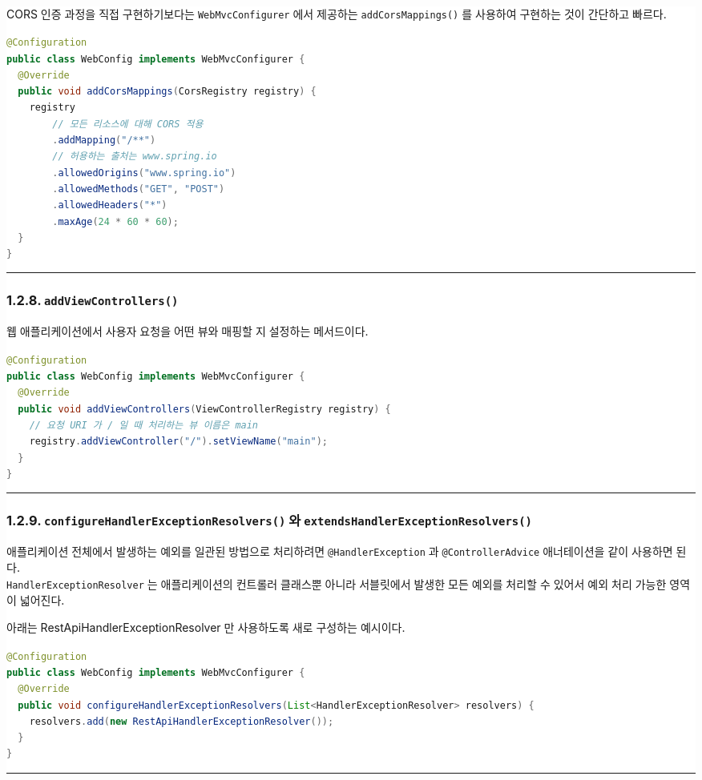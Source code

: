 CORS 인증 과정을 직접 구현하기보다는 `WebMvcConfigurer` 에서 제공하는 `addCorsMappings()` 를 사용하여 구현하는 것이 간단하고 빠르다.

```java
@Configuration
public class WebConfig implements WebMvcConfigurer {
  @Override
  public void addCorsMappings(CorsRegistry registry) {
    registry
        // 모든 리소스에 대해 CORS 적용
        .addMapping("/**")
        // 허용하는 출처는 www.spring.io
        .allowedOrigins("www.spring.io")
        .allowedMethods("GET", "POST")
        .allowedHeaders("*")
        .maxAge(24 * 60 * 60);
  }
}
```

---

### 1.2.8. `addViewControllers()`

웹 애플리케이션에서 사용자 요청을 어떤 뷰와 매핑할 지 설정하는 메서드이다.

```java
@Configuration
public class WebConfig implements WebMvcConfigurer {
  @Override
  public void addViewControllers(ViewControllerRegistry registry) {
    // 요청 URI 가 / 일 때 처리하는 뷰 이름은 main
    registry.addViewController("/").setViewName("main");
  }
}
```

---

### 1.2.9. `configureHandlerExceptionResolvers()` 와 `extendsHandlerExceptionResolvers()`

애플리케이션 전체에서 발생하는 예외를 일관된 방법으로 처리하려면 `@HandlerException` 과 `@ControllerAdvice` 애너테이션을 같이 사용하면 된다.  
`HandlerExceptionResolver` 는 애플리케이션의 컨트롤러 클래스뿐 아니라 서블릿에서 발생한 모든 예외를 처리할 수 있어서 예외 처리 가능한 영역이 넓어진다.

아래는 RestApiHandlerExceptionResolver 만 사용하도록 새로 구성하는 예시이다.

```java
@Configuration
public class WebConfig implements WebMvcConfigurer {
  @Override
  public void configureHandlerExceptionResolvers(List<HandlerExceptionResolver> resolvers) {
    resolvers.add(new RestApiHandlerExceptionResolver());
  }
}
```

---